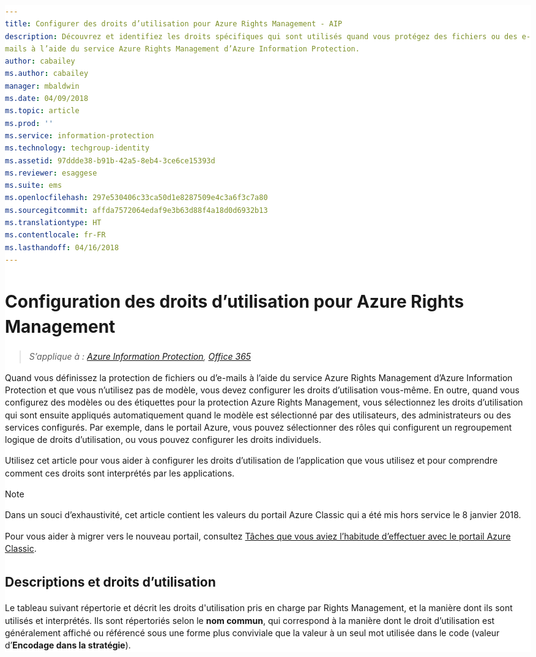 ```yaml
---
title: Configurer des droits d’utilisation pour Azure Rights Management - AIP
description: Découvrez et identifiez les droits spécifiques qui sont utilisés quand vous protégez des fichiers ou des e-mails à l’aide du service Azure Rights Management d’Azure Information Protection.
author: cabailey
ms.author: cabailey
manager: mbaldwin
ms.date: 04/09/2018
ms.topic: article
ms.prod: ''
ms.service: information-protection
ms.technology: techgroup-identity
ms.assetid: 97ddde38-b91b-42a5-8eb4-3ce6ce15393d
ms.reviewer: esaggese
ms.suite: ems
ms.openlocfilehash: 297e530406c33ca50d1e8287509e4c3a6f3c7a80
ms.sourcegitcommit: affda7572064edaf9e3b63d88f4a18d0d6932b13
ms.translationtype: HT
ms.contentlocale: fr-FR
ms.lasthandoff: 04/16/2018
---
```

# <a name="configuring-usage-rights-for-azure-rights-management"></a>Configuration des droits d’utilisation pour Azure Rights Management

>*S’applique à : [Azure Information Protection](https://azure.microsoft.com/pricing/details/information-protection), [Office 365](http://download.microsoft.com/download/E/C/F/ECF42E71-4EC0-48FF-AA00-577AC14D5B5C/Azure_Information_Protection_licensing_datasheet_EN-US.pdf)*

Quand vous définissez la protection de fichiers ou d’e-mails à l’aide du service Azure Rights Management d’Azure Information Protection et que vous n’utilisez pas de modèle, vous devez configurer les droits d’utilisation vous-même. En outre, quand vous configurez des modèles ou des étiquettes pour la protection Azure Rights Management, vous sélectionnez les droits d’utilisation qui sont ensuite appliqués automatiquement quand le modèle est sélectionné par des utilisateurs, des administrateurs ou des services configurés. Par exemple, dans le portail Azure, vous pouvez sélectionner des rôles qui configurent un regroupement logique de droits d’utilisation, ou vous pouvez configurer les droits individuels.

Utilisez cet article pour vous aider à configurer les droits d’utilisation de l’application que vous utilisez et pour comprendre comment ces droits sont interprétés par les applications.

> [!NOTE] 
> Dans un souci d’exhaustivité, cet article contient les valeurs du portail Azure Classic qui a été mis hors service le 8 janvier 2018.
>
> Pour vous aider à migrer vers le nouveau portail, consultez [Tâches que vous aviez l’habitude d’effectuer avec le portail Azure Classic](migrate-portal.md).

## <a name="usage-rights-and-descriptions"></a>Descriptions et droits d’utilisation
Le tableau suivant répertorie et décrit les droits d'utilisation pris en charge par Rights Management, et la manière dont ils sont utilisés et interprétés. Ils sont répertoriés selon le **nom commun**, qui correspond à la manière dont le droit d’utilisation est généralement affiché ou référencé sous une forme plus conviviale que la valeur à un seul mot utilisée dans le code (valeur d’**Encodage dans la stratégie**). 

